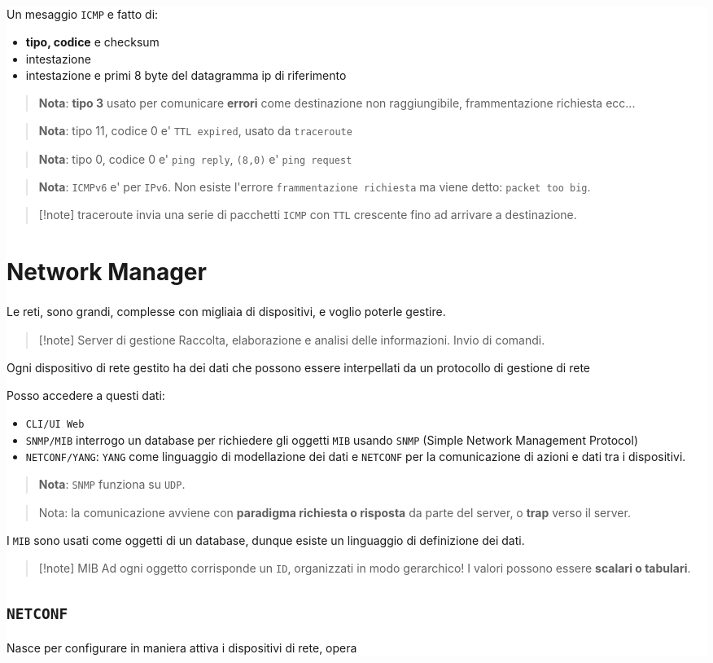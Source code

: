 Un mesaggio `ICMP` e fatto di:
* **tipo, codice** e checksum
* intestazione
* intestazione e primi 8 byte del datagramma ip di riferimento

> **Nota**: **tipo 3** usato per comunicare **errori** come destinazione non raggiungibile, frammentazione richiesta ecc...

> **Nota**: tipo 11, codice 0 e' `TTL expired`, usato da `traceroute`

> **Nota**: tipo 0, codice 0 e' `ping reply`, `(8,0)` e' `ping request`

> **Nota**: `ICMPv6` e' per `IPv6`. Non esiste l'errore `frammentazione richiesta` ma viene detto: `packet too big`.

> [!note] traceroute
> invia una serie di pacchetti `ICMP` con `TTL` crescente fino ad arrivare a destinazione.
# Network Manager
Le reti, sono grandi, complesse con migliaia di dispositivi, e voglio poterle gestire.

> [!note] Server di gestione
> Raccolta, elaborazione e analisi delle informazioni. Invio di comandi.

Ogni dispositivo di rete gestito ha dei dati che possono essere interpellati da un protocollo di gestione di rete

Posso accedere a questi dati:
* `CLI/UI Web`
* `SNMP/MIB` interrogo un database per richiedere gli oggetti `MIB` usando `SNMP` (Simple Network Management Protocol)
* `NETCONF/YANG`: `YANG` come linguaggio di modellazione dei dati e `NETCONF` per la comunicazione di azioni e dati tra i dispositivi.

> **Nota**: `SNMP` funziona su `UDP`.

 > Nota: la comunicazione avviene con **paradigma richiesta o risposta** da parte del server, o **trap** verso il server.

I `MIB` sono usati come oggetti di un database, dunque esiste un linguaggio di definizione dei dati.

> [!note] MIB
> Ad ogni oggetto corrisponde un `ID`, organizzati in modo gerarchico!
> I valori possono essere **scalari o tabulari**.


## `NETCONF`
Nasce per configurare in maniera attiva i dispositivi di rete, opera 
